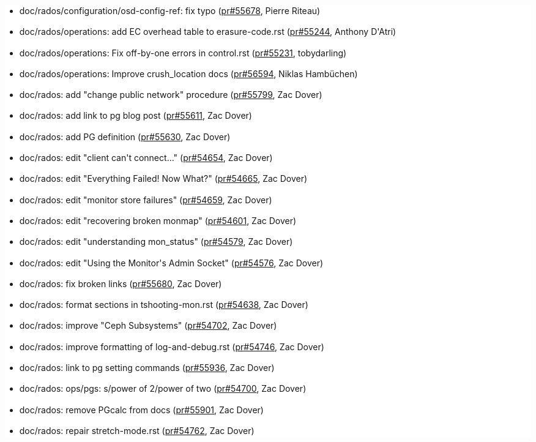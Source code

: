 - doc/rados/configuration/osd-config-ref: fix typo ([pr#55678](https://github.com/ceph/ceph/pull/55678), Pierre Riteau)

- doc/rados/operations: add EC overhead table to erasure-code<span></span>.rst ([pr#55244](https://github.com/ceph/ceph/pull/55244), Anthony D'Atri)

- doc/rados/operations: Fix off-by-one errors in control<span></span>.rst ([pr#55231](https://github.com/ceph/ceph/pull/55231), tobydarling)

- doc/rados/operations: Improve crush\_location docs ([pr#56594](https://github.com/ceph/ceph/pull/56594), Niklas Hambüchen)

- doc/rados: add "change public network" procedure ([pr#55799](https://github.com/ceph/ceph/pull/55799), Zac Dover)

- doc/rados: add link to pg blog post ([pr#55611](https://github.com/ceph/ceph/pull/55611), Zac Dover)

- doc/rados: add PG definition ([pr#55630](https://github.com/ceph/ceph/pull/55630), Zac Dover)

- doc/rados: edit "client can't connect<span></span>.<span></span>.<span></span>." ([pr#54654](https://github.com/ceph/ceph/pull/54654), Zac Dover)

- doc/rados: edit "Everything Failed! Now What?" ([pr#54665](https://github.com/ceph/ceph/pull/54665), Zac Dover)

- doc/rados: edit "monitor store failures" ([pr#54659](https://github.com/ceph/ceph/pull/54659), Zac Dover)

- doc/rados: edit "recovering broken monmap" ([pr#54601](https://github.com/ceph/ceph/pull/54601), Zac Dover)

- doc/rados: edit "understanding mon\_status" ([pr#54579](https://github.com/ceph/ceph/pull/54579), Zac Dover)

- doc/rados: edit "Using the Monitor's Admin Socket" ([pr#54576](https://github.com/ceph/ceph/pull/54576), Zac Dover)

- doc/rados: fix broken links ([pr#55680](https://github.com/ceph/ceph/pull/55680), Zac Dover)

- doc/rados: format sections in tshooting-mon<span></span>.rst ([pr#54638](https://github.com/ceph/ceph/pull/54638), Zac Dover)

- doc/rados: improve "Ceph Subsystems" ([pr#54702](https://github.com/ceph/ceph/pull/54702), Zac Dover)

- doc/rados: improve formatting of log-and-debug<span></span>.rst ([pr#54746](https://github.com/ceph/ceph/pull/54746), Zac Dover)

- doc/rados: link to pg setting commands ([pr#55936](https://github.com/ceph/ceph/pull/55936), Zac Dover)

- doc/rados: ops/pgs: s/power of 2/power of two ([pr#54700](https://github.com/ceph/ceph/pull/54700), Zac Dover)

- doc/rados: remove PGcalc from docs ([pr#55901](https://github.com/ceph/ceph/pull/55901), Zac Dover)

- doc/rados: repair stretch-mode<span></span>.rst ([pr#54762](https://github.com/ceph/ceph/pull/54762), Zac Dover)
